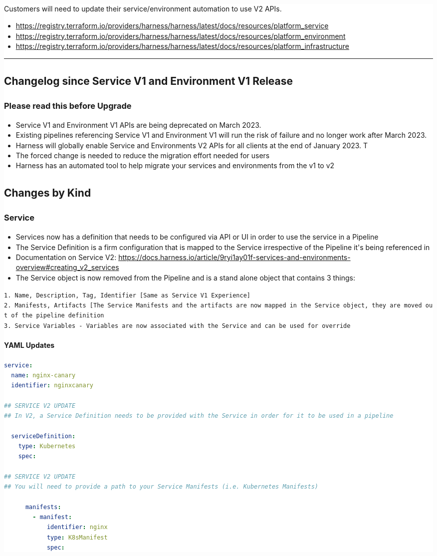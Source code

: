 Customers will need to update their service/environment automation to use V2 APIs.

- <https://registry.terraform.io/providers/harness/harness/latest/docs/resources/platform_service>
- <https://registry.terraform.io/providers/harness/harness/latest/docs/resources/platform_environment>
- <https://registry.terraform.io/providers/harness/harness/latest/docs/resources/platform_infrastructure>

---

## Changelog since Service V1 and Environment V1 Release

### Please read this before Upgrade

- Service V1 and Environment V1 APIs are being deprecated on March 2023.
- Existing pipelines referencing Service V1 and Environment V1 will run the risk of failure and no longer work after March 2023.
- Harness will globally enable Service and Environments V2 APIs for all clients at the end of January 2023. T
- The forced change is needed to reduce the migration effort needed for users
- Harness has an automated tool to help migrate your services and environments from the v1 to v2

## Changes by Kind

### Service

- Services now has a definition that needs to be configured via API or UI in order to use the service in a Pipeline
- The Service Definition is a firm configuration that is mapped to the Service irrespective of the Pipeline it's being referenced in
- Documentation on Service V2: <https://docs.harness.io/article/9ryi1ay01f-services-and-environments-overview#creating_v2_services>
- The Service object is now removed from the Pipeline and is a stand alone object that contains 3 things:

```text
1. Name, Description, Tag, Identifier [Same as Service V1 Experience]
2. Manifests, Artifacts [The Service Manifests and the artifacts are now mapped in the Service object, they are moved out of the pipeline definition
3. Service Variables - Variables are now associated with the Service and can be used for override
```

#### YAML Updates

```YAML
service:
  name: nginx-canary
  identifier: nginxcanary
  
## SERVICE V2 UPDATE
## In V2, a Service Definition needs to be provided with the Service in order for it to be used in a pipeline 

  serviceDefinition:
    type: Kubernetes
    spec:
    
## SERVICE V2 UPDATE  
## You will need to provide a path to your Service Manifests (i.e. Kubernetes Manifests)

      manifests:
        - manifest:
            identifier: nginx
            type: K8sManifest
            spec:
```